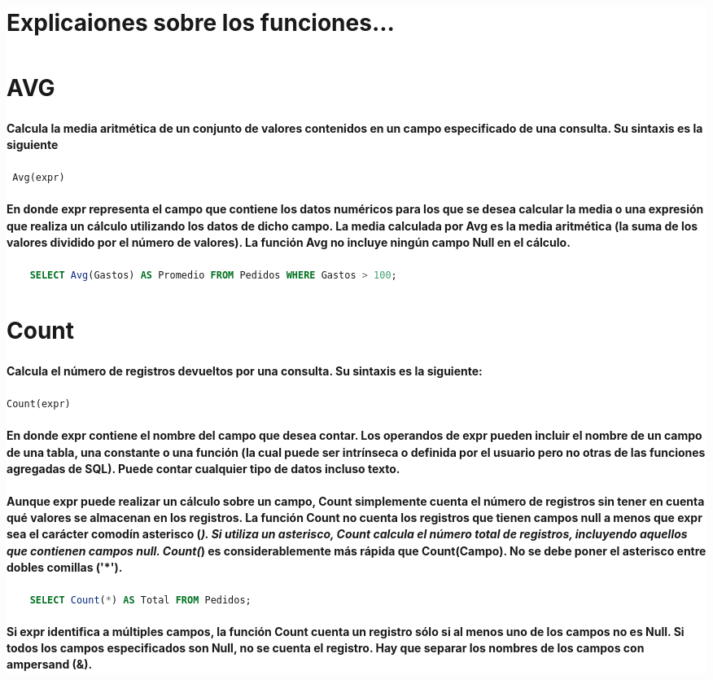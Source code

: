 
#


#
# Explicaiones sobre los funciones...<a name="expli_funciones"></a>

# AVG<a name="avg"></a>


#### Calcula la media aritmética de un conjunto de valores contenidos en un campo especificado de una consulta. Su sintaxis es la siguiente

     Avg(expr)

#### En donde expr representa el campo que contiene los datos numéricos para los que se desea calcular la media o una expresión que realiza un cálculo utilizando los datos de dicho campo. La media calculada por Avg es la media aritmética (la suma de los valores dividido por el número de valores). La función Avg no incluye ningún campo Null en el cálculo.

~~~sql
    SELECT Avg(Gastos) AS Promedio FROM Pedidos WHERE Gastos > 100;
~~~





# Count<a name="Count"></a>


#### Calcula el número de registros devueltos por una consulta. Su sintaxis es la siguiente:

    Count(expr)

#### En donde expr contiene el nombre del campo que desea contar. Los operandos de expr pueden incluir el nombre de un campo de una tabla, una constante o una función (la cual puede ser intrínseca o definida por el usuario pero no otras de las funciones agregadas de SQL). Puede contar cualquier tipo de datos incluso texto.

#### Aunque expr puede realizar un cálculo sobre un campo, Count simplemente cuenta el número de registros sin tener en cuenta qué valores se almacenan en los registros. La función Count no cuenta los registros que tienen campos null a menos que expr sea el carácter comodín asterisco (*). Si utiliza un asterisco, Count calcula el número total de registros, incluyendo aquellos que contienen campos null. Count(*) es considerablemente más rápida que Count(Campo). No se debe poner el asterisco entre dobles comillas ('*').
~~~sql
    SELECT Count(*) AS Total FROM Pedidos;
~~~
#### Si expr identifica a múltiples campos, la función Count cuenta un registro sólo si al menos uno de los campos no es Null. Si todos los campos especificados son Null, no se cuenta el registro. Hay que separar los nombres de los campos con ampersand (&).

